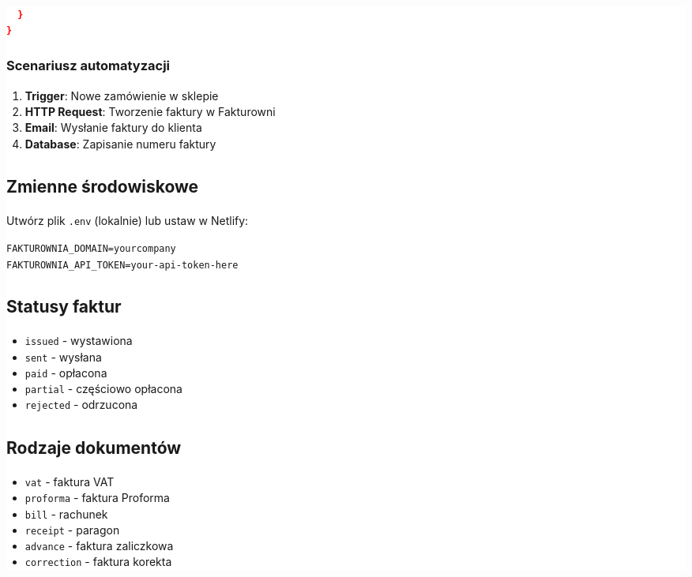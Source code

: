 ```json
  }
}
```

### Scenariusz automatyzacji

1. **Trigger**: Nowe zamówienie w sklepie
2. **HTTP Request**: Tworzenie faktury w Fakturowni
3. **Email**: Wysłanie faktury do klienta
4. **Database**: Zapisanie numeru faktury

## Zmienne środowiskowe

Utwórz plik `.env` (lokalnie) lub ustaw w Netlify:

```env
FAKTUROWNIA_DOMAIN=yourcompany
FAKTUROWNIA_API_TOKEN=your-api-token-here
```

## Statusy faktur

- `issued` - wystawiona
- `sent` - wysłana  
- `paid` - opłacona
- `partial` - częściowo opłacona
- `rejected` - odrzucona

## Rodzaje dokumentów

- `vat` - faktura VAT
- `proforma` - faktura Proforma
- `bill` - rachunek
- `receipt` - paragon
- `advance` - faktura zaliczkowa
- `correction` - faktura korekta
